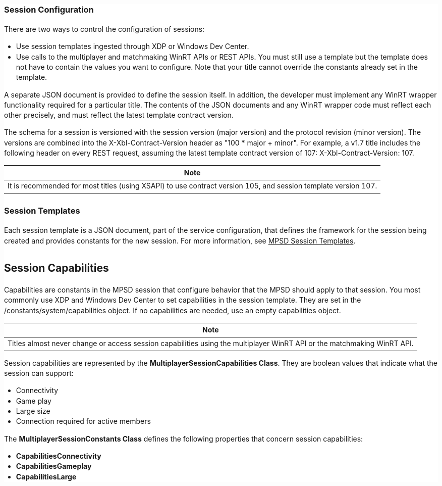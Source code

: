 
### Session Configuration

There are two ways to control the configuration of sessions:

-   Use session templates ingested through XDP or Windows Dev Center.
-   Use calls to the multiplayer and matchmaking WinRT APIs or REST APIs. You must still use a template but the template does not have to contain the values you want to configure. Note that your title cannot override the constants already set in the template.

A separate JSON document is provided to define the session itself. In addition, the developer must implement any WinRT wrapper functionality required for a particular title. The contents of the JSON documents and any WinRT wrapper code must reflect each other precisely, and must reflect the latest template contract version.

The schema for a session is versioned with the session version (major version) and the protocol revision (minor version). The versions are combined into the X-Xbl-Contract-Version header as "100 \* major + minor". For example, a v1.7 title includes the following header on every REST request, assuming the latest template contract version of 107: X-Xbl-Contract-Version: 107.

| Note                                                                                              |
|----------------------------------------------------------------------------------------------------------------|
| It is recommended for most titles (using XSAPI) to use contract version 105, and session template version 107. |


### Session Templates

Each session template is a JSON document, part of the service configuration, that defines the framework for the session being created and provides constants for the new session. For more information, see [MPSD Session Templates](../service-configuration/session-templates.md).

## Session Capabilities

Capabilities are constants in the MPSD session that configure behavior that the MPSD should apply to that session. You most commonly use XDP and Windows Dev Center to set capabilities in the session template. They are set in the /constants/system/capabilities object. If no capabilities are needed, use an empty capabilities object.

| Note                                                                                                       |
|-------------------------------------------------------------------------------------------------------------------------|
| Titles almost never change or access session capabilities using the multiplayer WinRT API or the matchmaking WinRT API. |

Session capabilities are represented by the **MultiplayerSessionCapabilities Class**. They are boolean values that indicate what the session can support:

-   Connectivity
-   Game play
-   Large size
-   Connection required for active members

The **MultiplayerSessionConstants Class** defines the following properties that concern session capabilities:

-   **CapabilitiesConnectivity**
-   **CapabilitiesGameplay**
-   **CapabilitiesLarge**
